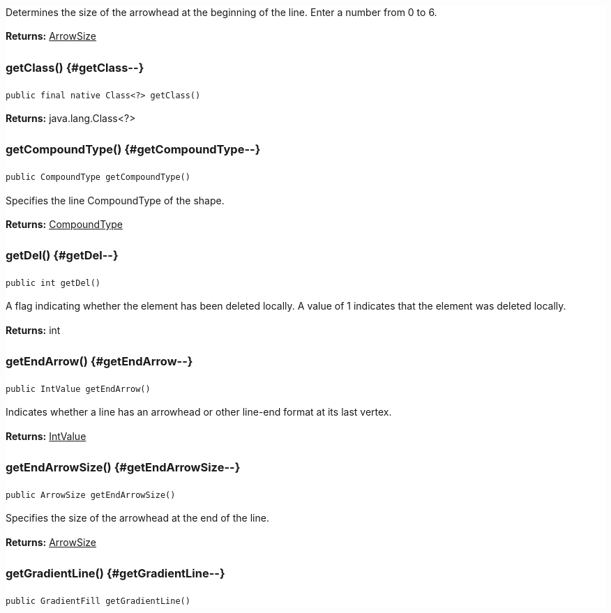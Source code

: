 
Determines the size of the arrowhead at the beginning of the line. Enter a number from 0 to 6.

**Returns:**
[ArrowSize](../../com.aspose.diagram/arrowsize)
### getClass() {#getClass--}
```
public final native Class<?> getClass()
```




**Returns:**
java.lang.Class<?>
### getCompoundType() {#getCompoundType--}
```
public CompoundType getCompoundType()
```


Specifies the line CompoundType of the shape.

**Returns:**
[CompoundType](../../com.aspose.diagram/compoundtype)
### getDel() {#getDel--}
```
public int getDel()
```


A flag indicating whether the element has been deleted locally. A value of 1 indicates that the element was deleted locally.

**Returns:**
int
### getEndArrow() {#getEndArrow--}
```
public IntValue getEndArrow()
```


Indicates whether a line has an arrowhead or other line-end format at its last vertex.

**Returns:**
[IntValue](../../com.aspose.diagram/intvalue)
### getEndArrowSize() {#getEndArrowSize--}
```
public ArrowSize getEndArrowSize()
```


Specifies the size of the arrowhead at the end of the line.

**Returns:**
[ArrowSize](../../com.aspose.diagram/arrowsize)
### getGradientLine() {#getGradientLine--}
```
public GradientFill getGradientLine()
```
